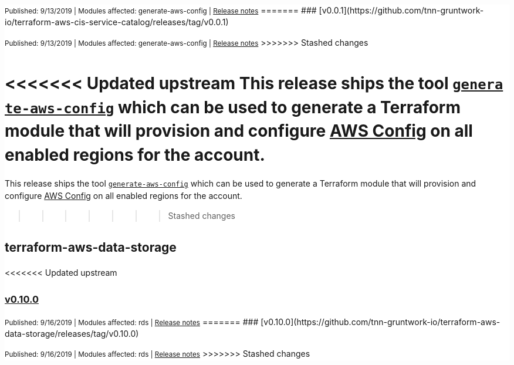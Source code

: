 <p style={{marginTop: "-20px", marginBottom: "10px"}}>
  <small>Published: 9/13/2019 | Modules affected: generate-aws-config | <a href="https://github.com/tnn-gruntwork-io/terraform-aws-cis-service-catalog/releases/tag/v0.0.1">Release notes</a></small>
=======
### [v0.0.1](https://github.com/tnn-gruntwork-io/terraform-aws-cis-service-catalog/releases/tag/v0.0.1)

<p style={{marginTop: "-20px", marginBottom: "10px"}}>
  <small>Published: 9/13/2019 | Modules affected: generate-aws-config | <a href="https://github.com/tnn-gruntwork-io/terraform-aws-cis-service-catalog/releases/tag/v0.0.1">Release notes</a></small>
>>>>>>> Stashed changes
</p>

<div style={{"overflow":"hidden","textOverflow":"ellipsis","display":"-webkit-box","WebkitLineClamp":10,"lineClamp":10,"WebkitBoxOrient":"vertical"}}>

  

<<<<<<< Updated upstream
This release ships the tool [`generate-aws-config`](https://github.com/tnn-gruntwork-io/cis-compliance-aws/tree/master/modules/generate-aws-config) which can be used to generate a Terraform module that will provision and configure [AWS Config](https://aws.amazon.com/config/) on all enabled regions for the account.
=======
This release ships the tool [`generate-aws-config`](https://github.com/tnn-gruntwork-io/cis-compliance-aws/tree/master/modules/generate-aws-config) which can be used to generate a Terraform module that will provision and configure [AWS Config](https://aws.amazon.com/config/) on all enabled regions for the account.
>>>>>>> Stashed changes



</div>



## terraform-aws-data-storage


<<<<<<< Updated upstream
### [v0.10.0](https://github.com/tnn-gruntwork-io/terraform-aws-data-storage/releases/tag/v0.10.0)

<p style={{marginTop: "-20px", marginBottom: "10px"}}>
  <small>Published: 9/16/2019 | Modules affected: rds | <a href="https://github.com/tnn-gruntwork-io/terraform-aws-data-storage/releases/tag/v0.10.0">Release notes</a></small>
=======
### [v0.10.0](https://github.com/tnn-gruntwork-io/terraform-aws-data-storage/releases/tag/v0.10.0)

<p style={{marginTop: "-20px", marginBottom: "10px"}}>
  <small>Published: 9/16/2019 | Modules affected: rds | <a href="https://github.com/tnn-gruntwork-io/terraform-aws-data-storage/releases/tag/v0.10.0">Release notes</a></small>
>>>>>>> Stashed changes
</p>
